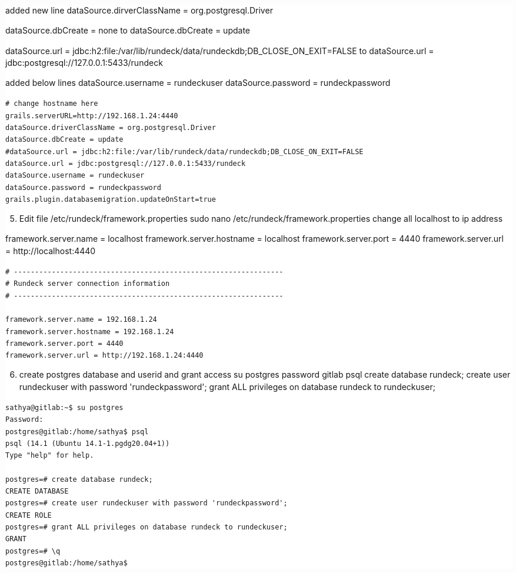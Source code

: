 added new line dataSource.dirverClassName = org.postgresql.Driver

dataSource.dbCreate = none
to 
dataSource.dbCreate = update
 
dataSource.url = jdbc:h2:file:/var/lib/rundeck/data/rundeckdb;DB_CLOSE_ON_EXIT=FALSE
to 
dataSource.url = jdbc:postgresql://127.0.0.1:5433/rundeck 

added below lines
dataSource.username = rundeckuser
dataSource.password = rundeckpassword

```
# change hostname here
grails.serverURL=http://192.168.1.24:4440
dataSource.driverClassName = org.postgresql.Driver
dataSource.dbCreate = update
#dataSource.url = jdbc:h2:file:/var/lib/rundeck/data/rundeckdb;DB_CLOSE_ON_EXIT=FALSE
dataSource.url = jdbc:postgresql://127.0.0.1:5433/rundeck
dataSource.username = rundeckuser
dataSource.password = rundeckpassword
grails.plugin.databasemigration.updateOnStart=true
```

5. Edit file  /etc/rundeck/framework.properties
sudo nano /etc/rundeck/framework.properties
change all localhost to ip address

framework.server.name = localhost
framework.server.hostname = localhost
framework.server.port = 4440
framework.server.url = http://localhost:4440
```
# ----------------------------------------------------------------
# Rundeck server connection information
# ----------------------------------------------------------------

framework.server.name = 192.168.1.24
framework.server.hostname = 192.168.1.24
framework.server.port = 4440
framework.server.url = http://192.168.1.24:4440
```

6. create postgres database and userid and grant access
su postgres
password gitlab
psql
create database rundeck;
create user rundeckuser with password 'rundeckpassword';
grant ALL privileges on database rundeck to rundeckuser;

```
sathya@gitlab:~$ su postgres
Password:
postgres@gitlab:/home/sathya$ psql
psql (14.1 (Ubuntu 14.1-1.pgdg20.04+1))
Type "help" for help.

postgres=# create database rundeck;
CREATE DATABASE
postgres=# create user rundeckuser with password 'rundeckpassword';
CREATE ROLE
postgres=# grant ALL privileges on database rundeck to rundeckuser;
GRANT
postgres=# \q
postgres@gitlab:/home/sathya$
```